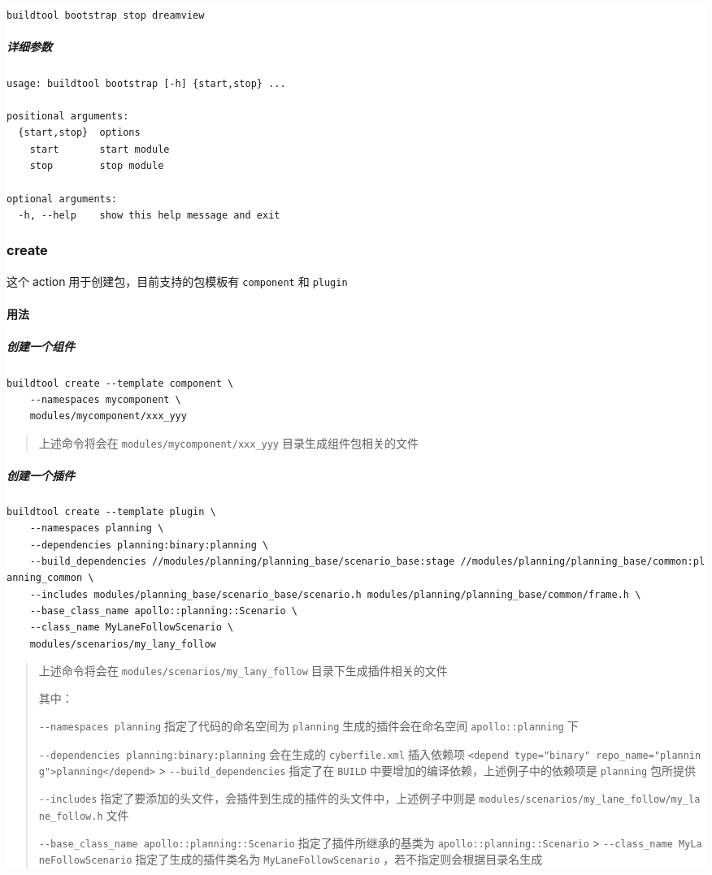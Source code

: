```shell
buildtool bootstrap stop dreamview
```

##### 详细参数

```shell
usage: buildtool bootstrap [-h] {start,stop} ...

positional arguments:
  {start,stop}  options
    start       start module
    stop        stop module

optional arguments:
  -h, --help    show this help message and exit
```

### create

这个 action 用于创建包，目前支持的包模板有 `component` 和 `plugin`

#### 用法

##### 创建一个组件

```shell
buildtool create --template component \
    --namespaces mycomponent \
    modules/mycomponent/xxx_yyy
```

> 上述命令将会在 `modules/mycomponent/xxx_yyy` 目录生成组件包相关的文件

##### 创建一个插件

```shell
buildtool create --template plugin \
    --namespaces planning \
    --dependencies planning:binary:planning \
    --build_dependencies //modules/planning/planning_base/scenario_base:stage //modules/planning/planning_base/common:planning_common \
    --includes modules/planning_base/scenario_base/scenario.h modules/planning/planning_base/common/frame.h \
    --base_class_name apollo::planning::Scenario \
    --class_name MyLaneFollowScenario \
    modules/scenarios/my_lany_follow
```

> 上述命令将会在 `modules/scenarios/my_lany_follow` 目录下生成插件相关的文件
>
> 其中：
>
> `--namespaces planning` 指定了代码的命名空间为 `planning` 生成的插件会在命名空间 `apollo::planning` 下
>
> `--dependencies planning:binary:planning` 会在生成的 `cyberfile.xml` 插入依赖项 `<depend type="binary" repo_name="planning">planning</depend>` > `--build_dependencies` 指定了在 `BUILD` 中要增加的编译依赖，上述例子中的依赖项是 `planning` 包所提供
>
> `--includes` 指定了要添加的头文件，会插件到生成的插件的头文件中，上述例子中则是 `modules/scenarios/my_lane_follow/my_lane_follow.h` 文件
>
> `--base_class_name apollo::planning::Scenario` 指定了插件所继承的基类为 `apollo::planning::Scenario` > `--class_name MyLaneFollowScenario` 指定了生成的插件类名为 `MyLaneFollowScenario` ，若不指定则会根据目录名生成
